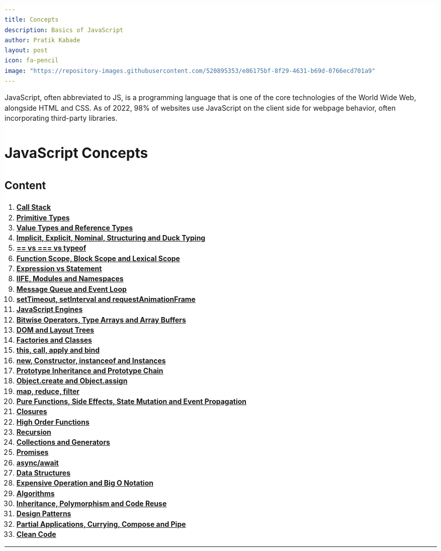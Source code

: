 ```yaml
---
title: Concepts
description: Basics of JavaScript
author: Pratik Kabade
layout: post
icon: fa-pencil
image: "https://repository-images.githubusercontent.com/520895353/e86175bf-8f29-4631-b69d-0766ecd701a9"
---
```


JavaScript, often abbreviated to JS, is a programming language that is one of the core technologies of the World Wide Web, alongside HTML and CSS. As of 2022, 98% of websites use JavaScript on the client side for webpage behavior, often incorporating third-party libraries.


# JavaScript Concepts

## Content

1. **[Call Stack](#1-call-stack)**
2. **[Primitive Types](#2-primitive-types)**
3. **[Value Types and Reference Types](#3-value-types-and-reference-types)**
4. **[Implicit, Explicit, Nominal, Structuring and Duck Typing](#4-javascript-implicit-coercion)**
5. **[== vs === vs typeof](#5--vs--vs-typeof)**
6. **[Function Scope, Block Scope and Lexical Scope](#6-function-scope-block-scope-and-lexical-scope)**
7. **[Expression vs Statement](#7-expression-vs-statement)**
8. **[IIFE, Modules and Namespaces](#8-iife-modules-and-namespaces)**
9. **[Message Queue and Event Loop](#9-message-queue-and-event-loop)**
10. **[setTimeout, setInterval and requestAnimationFrame](#10-settimeout-setinterval-and-requestanimationframe)**
11. **[JavaScript Engines](#11-javascript-engines)**
12. **[Bitwise Operators, Type Arrays and Array Buffers](#12-bitwise-operators-type-arrays-and-array-buffers)**
13. **[DOM and Layout Trees](#13-dom-and-layout-trees)**
14. **[Factories and Classes](#14-factories-and-classes)**
15. **[this, call, apply and bind](#15-this-call-apply-and-bind)**
16. **[new, Constructor, instanceof and Instances](#16-new-constructor-instanceof-and-instances)**
17. **[Prototype Inheritance and Prototype Chain](#17-prototype-inheritance-and-prototype-chain)**
18. **[Object.create and Object.assign](#18-objectcreate-and-objectassign)**
19. **[map, reduce, filter](#19-map-reduce-filter)**
20. **[Pure Functions, Side Effects, State Mutation and Event Propagation](#20-pure-functions-side-effects-state-mutation-and-event-propagation)**
21. **[Closures](#21-closures)**
22. **[High Order Functions](#22-high-order-functions)**
23. **[Recursion](#23-recursion)**
24. **[Collections and Generators](#24-collections-and-generators)**
25. **[Promises](#25-promises)**
26. **[async/await](#26-asyncawait)**
27. **[Data Structures](#27-data-structures)**
28. **[Expensive Operation and Big O Notation](#28-expensive-operation-and-big-o-notation)**
29. **[Algorithms](#29-algorithms)**
30. **[Inheritance, Polymorphism and Code Reuse](#30-inheritance-polymorphism-and-code-reuse)**
31. **[Design Patterns](#31-design-patterns)**
32. **[Partial Applications, Currying, Compose and Pipe](#32-partial-applications-currying-compose-and-pipe)**
33. **[Clean Code](#33-clean-code)**

---